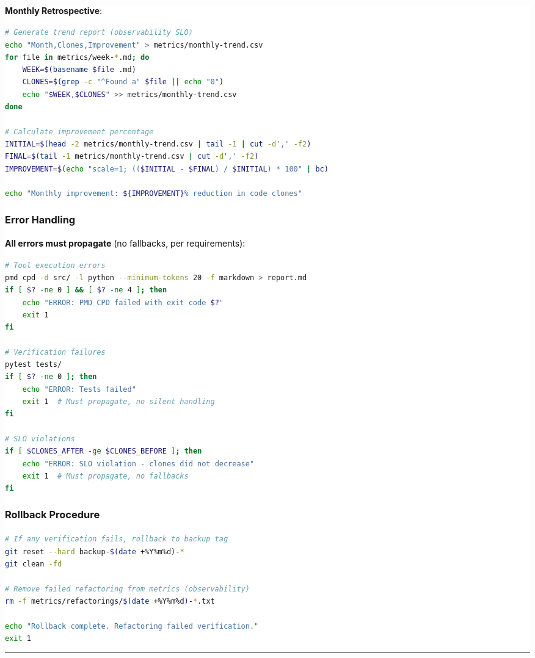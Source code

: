 **Monthly Retrospective**:

```bash
# Generate trend report (observability SLO)
echo "Month,Clones,Improvement" > metrics/monthly-trend.csv
for file in metrics/week-*.md; do
    WEEK=$(basename $file .md)
    CLONES=$(grep -c "^Found a" $file || echo "0")
    echo "$WEEK,$CLONES" >> metrics/monthly-trend.csv
done

# Calculate improvement percentage
INITIAL=$(head -2 metrics/monthly-trend.csv | tail -1 | cut -d',' -f2)
FINAL=$(tail -1 metrics/monthly-trend.csv | cut -d',' -f2)
IMPROVEMENT=$(echo "scale=1; (($INITIAL - $FINAL) / $INITIAL) * 100" | bc)

echo "Monthly improvement: ${IMPROVEMENT}% reduction in code clones"
```

### Error Handling

**All errors must propagate** (no fallbacks, per requirements):

```bash
# Tool execution errors
pmd cpd -d src/ -l python --minimum-tokens 20 -f markdown > report.md
if [ $? -ne 0 ] && [ $? -ne 4 ]; then
    echo "ERROR: PMD CPD failed with exit code $?"
    exit 1
fi

# Verification failures
pytest tests/
if [ $? -ne 0 ]; then
    echo "ERROR: Tests failed"
    exit 1  # Must propagate, no silent handling
fi

# SLO violations
if [ $CLONES_AFTER -ge $CLONES_BEFORE ]; then
    echo "ERROR: SLO violation - clones did not decrease"
    exit 1  # Must propagate, no fallbacks
fi
```

### Rollback Procedure

```bash
# If any verification fails, rollback to backup tag
git reset --hard backup-$(date +%Y%m%d)-*
git clean -fd

# Remove failed refactoring from metrics (observability)
rm -f metrics/refactorings/$(date +%Y%m%d)-*.txt

echo "Rollback complete. Refactoring failed verification."
exit 1
```

---